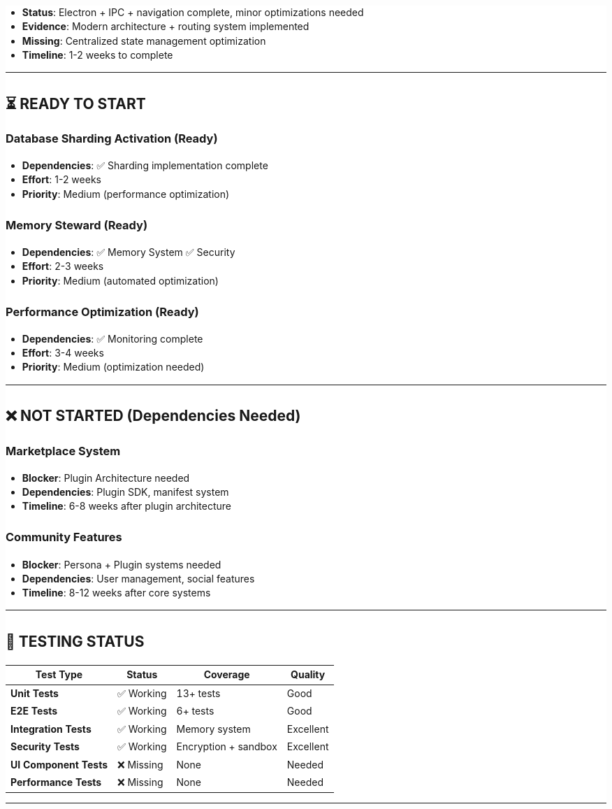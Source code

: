 - **Status**: Electron + IPC + navigation complete, minor optimizations needed
- **Evidence**: Modern architecture + routing system implemented
- **Missing**: Centralized state management optimization
- **Timeline**: 1-2 weeks to complete

---

## ⏳ **READY TO START**

### **Database Sharding Activation** (Ready)

- **Dependencies**: ✅ Sharding implementation complete
- **Effort**: 1-2 weeks
- **Priority**: Medium (performance optimization)

### **Memory Steward** (Ready)

- **Dependencies**: ✅ Memory System ✅ Security
- **Effort**: 2-3 weeks
- **Priority**: Medium (automated optimization)

### **Performance Optimization** (Ready)

- **Dependencies**: ✅ Monitoring complete
- **Effort**: 3-4 weeks
- **Priority**: Medium (optimization needed)

---

## ❌ **NOT STARTED (Dependencies Needed)**

### **Marketplace System**

- **Blocker**: Plugin Architecture needed
- **Dependencies**: Plugin SDK, manifest system
- **Timeline**: 6-8 weeks after plugin architecture

### **Community Features**

- **Blocker**: Persona + Plugin systems needed
- **Dependencies**: User management, social features
- **Timeline**: 8-12 weeks after core systems

---

## 🧪 **TESTING STATUS**

| Test Type | Status | Coverage | Quality |
|-----------|--------|----------|---------|
| **Unit Tests** | ✅ Working | 13+ tests | Good |
| **E2E Tests** | ✅ Working | 6+ tests | Good |
| **Integration Tests** | ✅ Working | Memory system | Excellent |
| **Security Tests** | ✅ Working | Encryption + sandbox | Excellent |
| **UI Component Tests** | ❌ Missing | None | Needed |
| **Performance Tests** | ❌ Missing | None | Needed |

---